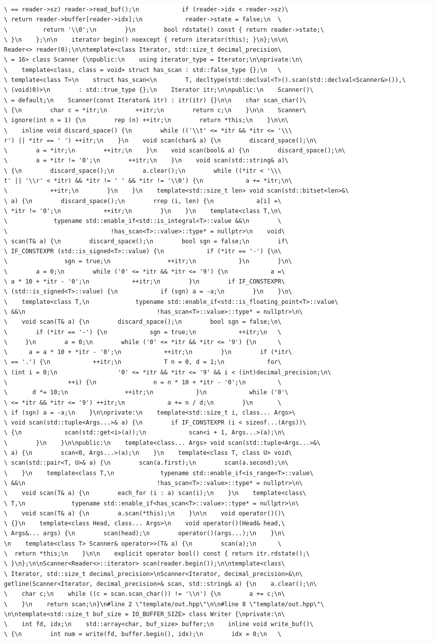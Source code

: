     \ == reader->sz) reader->read_buf();\n            if (reader->idx < reader->sz)\
    \ return reader->buffer[reader->idx];\n            reader->state = false;\n  \
    \          return '\\0';\n        }\n        bool rdstate() const { return reader->state;\
    \ }\n    };\n\n    iterator begin() noexcept { return iterator(this); }\n};\n\n\
    Reader<> reader(0);\n\ntemplate<class Iterator, std::size_t decimal_precision\
    \ = 16> class Scanner {\npublic:\n    using iterator_type = Iterator;\n\nprivate:\n\
    \    template<class, class = void> struct has_scan : std::false_type {};\n   \
    \ template<class T>\n    struct has_scan<\n        T, decltype(std::declval<T>().scan(std::declval<Scanner&>()),\
    \ (void)0)>\n        : std::true_type {};\n    Iterator itr;\n\npublic:\n    Scanner()\
    \ = default;\n    Scanner(const Iterator& itr) : itr(itr) {}\n\n    char scan_char()\
    \ {\n        char c = *itr;\n        ++itr;\n        return c;\n    }\n\n    Scanner\
    \ ignore(int n = 1) {\n        rep (n) ++itr;\n        return *this;\n    }\n\n\
    \    inline void discard_space() {\n        while (('\\t' <= *itr && *itr <= '\\\
    r') || *itr == ' ') ++itr;\n    }\n    void scan(char& a) {\n        discard_space();\n\
    \        a = *itr;\n        ++itr;\n    }\n    void scan(bool& a) {\n        discard_space();\n\
    \        a = *itr != '0';\n        ++itr;\n    }\n    void scan(std::string& a)\
    \ {\n        discard_space();\n        a.clear();\n        while ((*itr < '\\\
    t' || '\\r' < *itr) && *itr != ' ' && *itr != '\\0') {\n            a += *itr;\n\
    \            ++itr;\n        }\n    }\n    template<std::size_t len> void scan(std::bitset<len>&\
    \ a) {\n        discard_space();\n        rrep (i, len) {\n            a[i] =\
    \ *itr != '0';\n            ++itr;\n        }\n    }\n    template<class T,\n\
    \             typename std::enable_if<std::is_integral<T>::value &&\n        \
    \                             !has_scan<T>::value>::type* = nullptr>\n    void\
    \ scan(T& a) {\n        discard_space();\n        bool sgn = false;\n        if\
    \ IF_CONSTEXPR (std::is_signed<T>::value) {\n            if (*itr == '-') {\n\
    \                sgn = true;\n                ++itr;\n            }\n        }\n\
    \        a = 0;\n        while ('0' <= *itr && *itr <= '9') {\n            a =\
    \ a * 10 + *itr - '0';\n            ++itr;\n        }\n        if IF_CONSTEXPR\
    \ (std::is_signed<T>::value) {\n            if (sgn) a = -a;\n        }\n    }\n\
    \    template<class T,\n             typename std::enable_if<std::is_floating_point<T>::value\
    \ &&\n                                     !has_scan<T>::value>::type* = nullptr>\n\
    \    void scan(T& a) {\n        discard_space();\n        bool sgn = false;\n\
    \        if (*itr == '-') {\n            sgn = true;\n            ++itr;\n   \
    \     }\n        a = 0;\n        while ('0' <= *itr && *itr <= '9') {\n      \
    \      a = a * 10 + *itr - '0';\n            ++itr;\n        }\n        if (*itr\
    \ == '.') {\n            ++itr;\n            T n = 0, d = 1;\n            for\
    \ (int i = 0;\n                 '0' <= *itr && *itr <= '9' && i < (int)decimal_precision;\n\
    \                 ++i) {\n                n = n * 10 + *itr - '0';\n         \
    \       d *= 10;\n                ++itr;\n            }\n            while ('0'\
    \ <= *itr && *itr <= '9') ++itr;\n            a += n / d;\n        }\n       \
    \ if (sgn) a = -a;\n    }\n\nprivate:\n    template<std::size_t i, class... Args>\
    \ void scan(std::tuple<Args...>& a) {\n        if IF_CONSTEXPR (i < sizeof...(Args))\
    \ {\n            scan(std::get<i>(a));\n            scan<i + 1, Args...>(a);\n\
    \        }\n    }\n\npublic:\n    template<class... Args> void scan(std::tuple<Args...>&\
    \ a) {\n        scan<0, Args...>(a);\n    }\n    template<class T, class U> void\
    \ scan(std::pair<T, U>& a) {\n        scan(a.first);\n        scan(a.second);\n\
    \    }\n    template<class T,\n             typename std::enable_if<is_range<T>::value\
    \ &&\n                                     !has_scan<T>::value>::type* = nullptr>\n\
    \    void scan(T& a) {\n        each_for (i : a) scan(i);\n    }\n    template<class\
    \ T,\n             typename std::enable_if<has_scan<T>::value>::type* = nullptr>\n\
    \    void scan(T& a) {\n        a.scan(*this);\n    }\n\n    void operator()()\
    \ {}\n    template<class Head, class... Args>\n    void operator()(Head& head,\
    \ Args&... args) {\n        scan(head);\n        operator()(args...);\n    }\n\
    \n    template<class T> Scanner& operator>>(T& a) {\n        scan(a);\n      \
    \  return *this;\n    }\n\n    explicit operator bool() const { return itr.rdstate();\
    \ }\n};\n\nScanner<Reader<>::iterator> scan(reader.begin());\n\ntemplate<class\
    \ Iterator, std::size_t decimal_precision>\nScanner<Iterator, decimal_precision>&\n\
    getline(Scanner<Iterator, decimal_precision>& scan, std::string& a) {\n    a.clear();\n\
    \    char c;\n    while ((c = scan.scan_char()) != '\\n') {\n        a += c;\n\
    \    }\n    return scan;\n}\n#line 2 \"template/out.hpp\"\n\n#line 8 \"template/out.hpp\"\
    \n\ntemplate<std::size_t buf_size = IO_BUFFER_SIZE> class Writer {\nprivate:\n\
    \    int fd, idx;\n    std::array<char, buf_size> buffer;\n    inline void write_buf()\
    \ {\n        int num = write(fd, buffer.begin(), idx);\n        idx = 0;\n   \